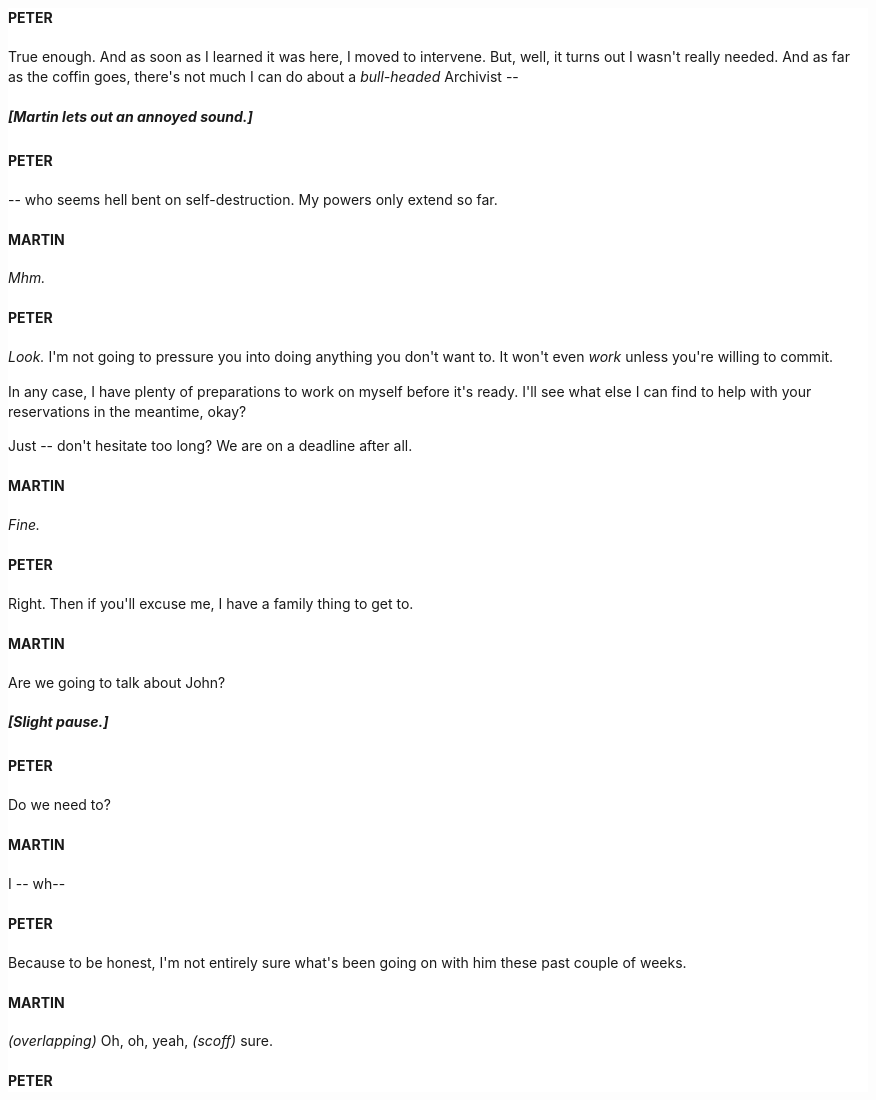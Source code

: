 #### PETER

True enough. And as soon as I learned it was here, I moved to intervene. But, well, it turns out I wasn't really needed. And as far as the coffin goes, there's not much I can do about a *bull-headed* Archivist --

##### [Martin lets out an annoyed sound.]

#### PETER

-- who seems hell bent on self-destruction. My powers only extend so far.

#### MARTIN

*Mhm.*

#### PETER

*Look.* I'm not going to pressure you into doing anything you don't want to. It won't even *work* unless you're willing to commit.

In any case, I have plenty of preparations to work on myself before it's ready. I'll see what else I can find to help with your reservations in the meantime, okay?

Just -- don't hesitate too long? We are on a deadline after all.

#### MARTIN

*Fine.*

#### PETER

Right. Then if you'll excuse me, I have a family thing to get to.

#### MARTIN

Are we going to talk about John?

##### [Slight pause.]

#### PETER

Do we need to?

#### MARTIN

I -- wh--

#### PETER

Because to be honest, I'm not entirely sure what's been going on with him these past couple of weeks.

#### MARTIN

_(overlapping)_ Oh, oh, yeah, _(scoff)_ sure.

#### PETER
